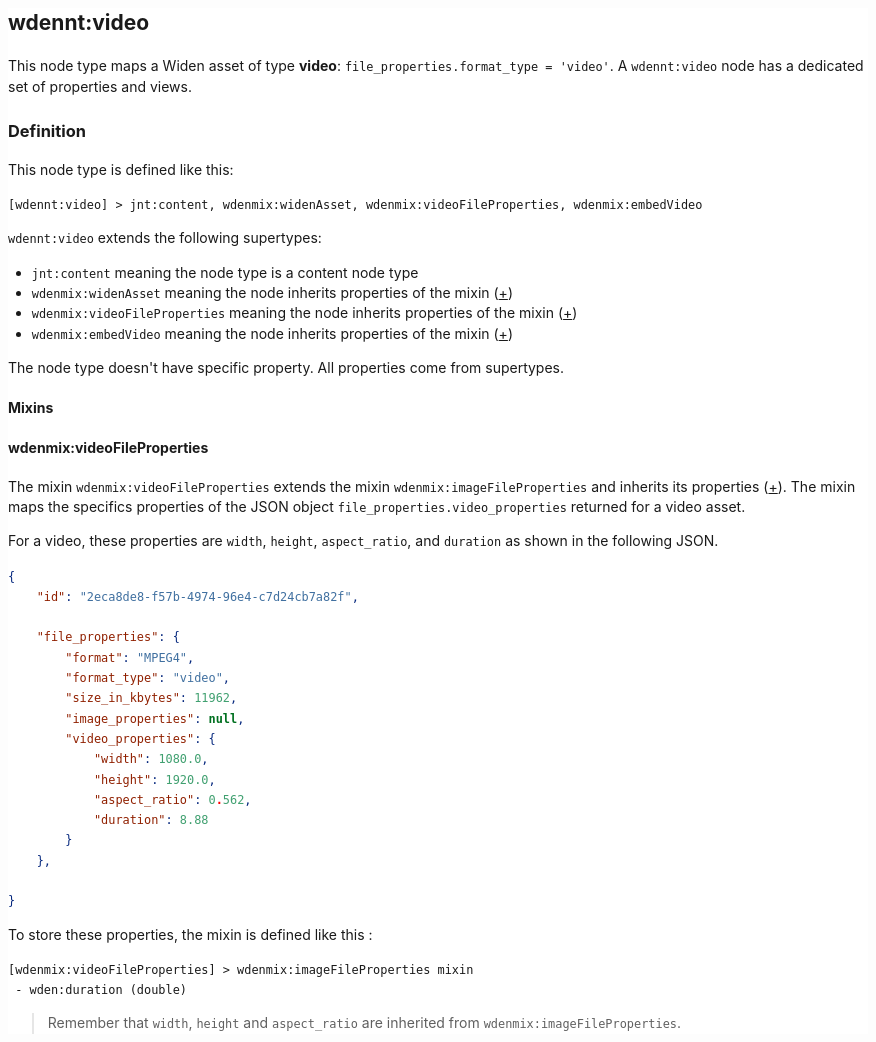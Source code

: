     
## wdennt:video
This node type maps a Widen asset of type **video**: `file_properties.format_type = 'video'`.
A `wdennt:video` node has a dedicated set of properties and views.


### Definition
This node type is defined like this:
```cnd
[wdennt:video] > jnt:content, wdenmix:widenAsset, wdenmix:videoFileProperties, wdenmix:embedVideo
```

`wdennt:video` extends the following supertypes:
* `jnt:content` meaning the node type is a content node type
* `wdenmix:widenAsset` meaning the node inherits properties of the mixin ([+](#wdenmixwidenasset))
* `wdenmix:videoFileProperties` meaning the node inherits properties of the mixin ([+](#wdenmixvideofileproperties))
* `wdenmix:embedVideo` meaning the node inherits properties of the mixin ([+](#wdenmixembedvideo))

The node type doesn't have specific property. All properties come from supertypes.

#### Mixins

#### wdenmix:videoFileProperties
The mixin `wdenmix:videoFileProperties` extends the mixin `wdenmix:imageFileProperties` and inherits its
properties ([+](#wdenmiximagefileproperties)).
The mixin maps the specifics properties of the JSON object `file_properties.video_properties` returned for a video asset.

For a video, these properties are `width`, `height`, `aspect_ratio`, and `duration` as shown in the following JSON.

```json
{
    "id": "2eca8de8-f57b-4974-96e4-c7d24cb7a82f",
    
    "file_properties": {
        "format": "MPEG4",
        "format_type": "video",
        "size_in_kbytes": 11962,
        "image_properties": null,
        "video_properties": {
            "width": 1080.0,
            "height": 1920.0,
            "aspect_ratio": 0.562,
            "duration": 8.88
        }
    },
    
}
```

To store these properties, the mixin is defined like this :
```cnd
[wdenmix:videoFileProperties] > wdenmix:imageFileProperties mixin
 - wden:duration (double)
```
> Remember that `width`, `height` and `aspect_ratio` are inherited from `wdenmix:imageFileProperties`.


[005]: ../images/005_widenReferenceSelected.png
[101]: ../images/101_MediaReferenceMixin.png
[definition.cnd]: ../../src/main/resources/META-INF/definitions.cnd
[widenReference.jsp]: ../../src/main/resources/wdennt_widenReference/html/widenReference.jsp
[image.jsp]: ../../src/main/resources/wdennt_image/html/image.jsp
[image.hidden.getSrc.jsp]: src/main/resources/wdennt_image/html/image.hidden.getSrc.jsp
[video.jsp]: ../../src/main/resources/wdennt_video/html/video.jsp
[video.player.vjs.jsp]: ../../src/main/resources/wdennt_video/html/video.player.vjs.jsp
[video.stream.jsp]: ../../src/main/resources/wdennt_video/html/video.stream.jsp
[pdf.link.jsp]: ../../src/main/resources/wdennt_pdf/html/pdf.link.jsp
[pdf.viewerHTML5.jsp]: ../../src/main/resources/wdennt_pdf/html/pdf.viewerHTML5.jsp
[pdf.jsp]: ../../src/main/resources/wdennt_pdf/html/pdf.jsp
[mount.cfg]:  ../../src/main/resources/META-INF/configurations/org.jahia.se.modules.widen_provider.cfg
[wdennt_widenReference.json]: ../../src/main/resources/META-INF/jahia-content-editor-forms/fieldsets/wdennt_widenReference.json
[README.md]: ../../README.md
[provider.md]: ./provider.md
[picker.md]: ./picker.md
[videojs.com]: https://videojs.com
[widenAPI:AssetByQuery]: https://widenv2.docs.apiary.io/#reference/assets/assets/list-by-search-query
[widenAPI:AssetById]: https://widenv2.docs.apiary.io/#reference/assets/assets/retrieve-by-id
[quiz:cnd]: https://github.com/hduchesne/game-4-jcustomer-modules/blob/main/game-4-jcustomer-components-quiz/src/main/resources/META-INF/definitions.cnd
[quiz:jsp.view]: https://github.com/hduchesne/game-4-jcustomer-modules/blob/main/game-4-jcustomer-components-quiz/src/main/resources/game4nt_quiz/html/quiz.content.jsp
[quiz:react.view]: https://github.com/hduchesne/game-4-jcustomer-modules/blob/main/game-4-jcustomer-components-quiz-react/src/components/Media/components/widen/WidenImage.jsx